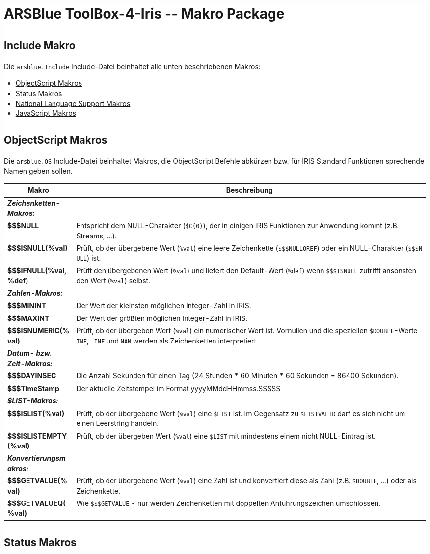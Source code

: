 # ARSBlue ToolBox-4-Iris -- Makro Package 

## Include Makro

Die `arsblue.Include` Include-Datei beinhaltet alle unten beschriebenen Makros:

- [ObjectScript Makros](#objectscript-makros)
- [Status Makros](#status-makros)
- [National Language Support Makros](#national-language-support-makros)
- [JavaScript Makros](#javascript-makros)

## ObjectScript Makros

Die `arsblue.OS` Include-Datei beinhaltet Makros, die ObjectScript Befehle abkürzen bzw. für IRIS Standard Funktionen sprechende Namen geben sollen.

| Makro | Beschreibung |
| --- | --- |
| **_Zeichenketten-Makros:_** ||
| **$$$NULL** | Entspricht dem NULL-Charakter (`$C(0)`), der in einigen IRIS Funktionen zur Anwendung kommt (z.B. Streams, ...). |
| **$$$ISNULL(%val)** | Prüft, ob der übergebene Wert (`%val`) eine leere Zeichenkette (`$$$NULLOREF`) oder ein NULL-Charakter (`$$$NULL`) ist. |
| **$$$IFNULL(%val,%def)** | Prüft den übergebenen Wert (`%val`) und liefert den Default-Wert (`%def`) wenn `$$$ISNULL` zutrifft ansonsten den Wert (`%val`) selbst. |
| **_Zahlen-Makros:_** ||
| **$$$MININT** | Der Wert der kleinsten möglichen Integer-Zahl in IRIS. |
| **$$$MAXINT** | Der Wert der größten möglichen Integer-Zahl in IRIS. |
| **$$$ISNUMERIC(%val)** | Prüft, ob der übergeben Wert (`%val`) ein numerischer Wert ist. Vornullen und die speziellen `$DOUBLE`-Werte `INF`, `-INF` und `NAN` werden als Zeichenketten interpretiert. |  
| **_Datum- bzw. Zeit-Makros:_** ||
| **$$$DAYINSEC** | Die Anzahl Sekunden für einen Tag (24 Stunden * 60 Minuten * 60 Sekunden = 86400 Sekunden). |
| **$$$TimeStamp** | Der aktuelle Zeitstempel im Format yyyyMMddHHmmss.SSSSS |
| **_$LIST-Makros:_** ||
| **$$$ISLIST(%val)** | Prüft, ob der übergebene Wert (`%val`) eine `$LIST` ist. Im Gegensatz zu `$LISTVALID` darf es sich nicht um einen Leerstring handeln. |
| **$$$ISLISTEMPTY(%val)** | Prüft, ob der übergeben Wert (`%val`) eine `$LIST` mit mindestens einem nicht NULL-Eintrag ist. |
| **_Konvertierungsmakros:_** ||
| **$$$GETVALUE(%val)** | Prüft, ob der übergebene Wert (`%val`) eine Zahl ist und konvertiert diese als Zahl (z.B. `$DOUBLE`, ...) oder als Zeichenkette. |
| **$$$GETVALUEQ(%val)** | Wie `$$$GETVALUE` - nur werden Zeichenketten mit doppelten Anführungszeichen umschlossen. |

## Status Makros

